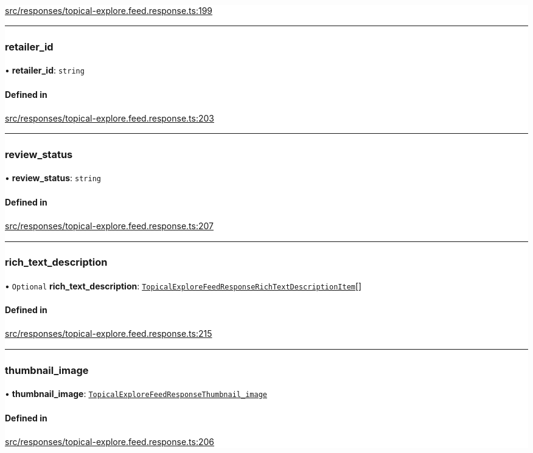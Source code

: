 [src/responses/topical-explore.feed.response.ts:199](https://github.com/Nerixyz/instagram-private-api/blob/0e0721c/src/responses/topical-explore.feed.response.ts#L199)

___

### retailer\_id

• **retailer\_id**: `string`

#### Defined in

[src/responses/topical-explore.feed.response.ts:203](https://github.com/Nerixyz/instagram-private-api/blob/0e0721c/src/responses/topical-explore.feed.response.ts#L203)

___

### review\_status

• **review\_status**: `string`

#### Defined in

[src/responses/topical-explore.feed.response.ts:207](https://github.com/Nerixyz/instagram-private-api/blob/0e0721c/src/responses/topical-explore.feed.response.ts#L207)

___

### rich\_text\_description

• `Optional` **rich\_text\_description**: [`TopicalExploreFeedResponseRichTextDescriptionItem`](TopicalExploreFeedResponseRichTextDescriptionItem.md)[]

#### Defined in

[src/responses/topical-explore.feed.response.ts:215](https://github.com/Nerixyz/instagram-private-api/blob/0e0721c/src/responses/topical-explore.feed.response.ts#L215)

___

### thumbnail\_image

• **thumbnail\_image**: [`TopicalExploreFeedResponseThumbnail_image`](TopicalExploreFeedResponseThumbnail_image.md)

#### Defined in

[src/responses/topical-explore.feed.response.ts:206](https://github.com/Nerixyz/instagram-private-api/blob/0e0721c/src/responses/topical-explore.feed.response.ts#L206)
